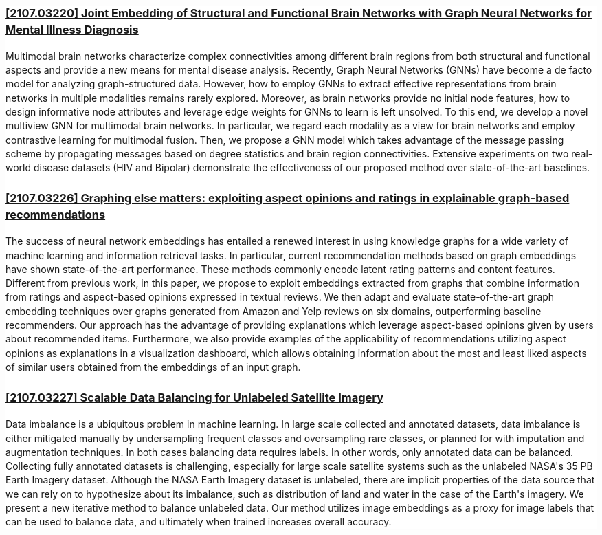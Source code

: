     

### [[2107.03220] Joint Embedding of Structural and Functional Brain Networks with Graph Neural Networks for Mental Illness Diagnosis](http://arxiv.org/abs/2107.03220)


  Multimodal brain networks characterize complex connectivities among different
brain regions from both structural and functional aspects and provide a new
means for mental disease analysis. Recently, Graph Neural Networks (GNNs) have
become a de facto model for analyzing graph-structured data. However, how to
employ GNNs to extract effective representations from brain networks in
multiple modalities remains rarely explored. Moreover, as brain networks
provide no initial node features, how to design informative node attributes and
leverage edge weights for GNNs to learn is left unsolved. To this end, we
develop a novel multiview GNN for multimodal brain networks. In particular, we
regard each modality as a view for brain networks and employ contrastive
learning for multimodal fusion. Then, we propose a GNN model which takes
advantage of the message passing scheme by propagating messages based on degree
statistics and brain region connectivities. Extensive experiments on two
real-world disease datasets (HIV and Bipolar) demonstrate the effectiveness of
our proposed method over state-of-the-art baselines.

    

### [[2107.03226] Graphing else matters: exploiting aspect opinions and ratings in explainable graph-based recommendations](http://arxiv.org/abs/2107.03226)


  The success of neural network embeddings has entailed a renewed interest in
using knowledge graphs for a wide variety of machine learning and information
retrieval tasks. In particular, current recommendation methods based on graph
embeddings have shown state-of-the-art performance. These methods commonly
encode latent rating patterns and content features. Different from previous
work, in this paper, we propose to exploit embeddings extracted from graphs
that combine information from ratings and aspect-based opinions expressed in
textual reviews. We then adapt and evaluate state-of-the-art graph embedding
techniques over graphs generated from Amazon and Yelp reviews on six domains,
outperforming baseline recommenders. Our approach has the advantage of
providing explanations which leverage aspect-based opinions given by users
about recommended items. Furthermore, we also provide examples of the
applicability of recommendations utilizing aspect opinions as explanations in a
visualization dashboard, which allows obtaining information about the most and
least liked aspects of similar users obtained from the embeddings of an input
graph.

    

### [[2107.03227] Scalable Data Balancing for Unlabeled Satellite Imagery](http://arxiv.org/abs/2107.03227)


  Data imbalance is a ubiquitous problem in machine learning. In large scale
collected and annotated datasets, data imbalance is either mitigated manually
by undersampling frequent classes and oversampling rare classes, or planned for
with imputation and augmentation techniques. In both cases balancing data
requires labels. In other words, only annotated data can be balanced.
Collecting fully annotated datasets is challenging, especially for large scale
satellite systems such as the unlabeled NASA's 35 PB Earth Imagery dataset.
Although the NASA Earth Imagery dataset is unlabeled, there are implicit
properties of the data source that we can rely on to hypothesize about its
imbalance, such as distribution of land and water in the case of the Earth's
imagery. We present a new iterative method to balance unlabeled data. Our
method utilizes image embeddings as a proxy for image labels that can be used
to balance data, and ultimately when trained increases overall accuracy.
